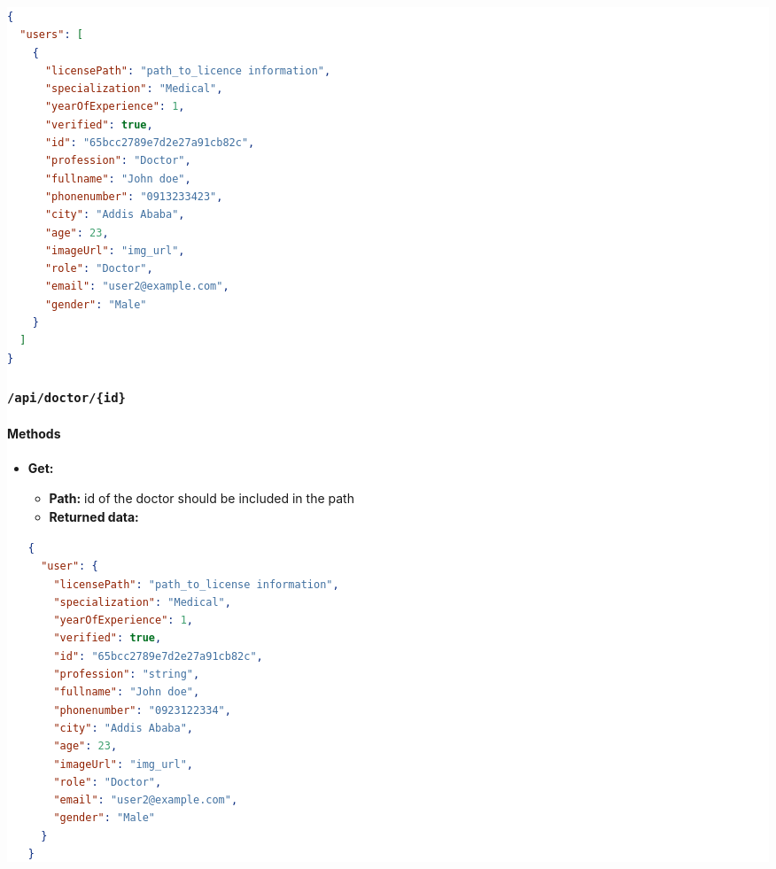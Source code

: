   ```json
  {
    "users": [
      {
        "licensePath": "path_to_licence information",
        "specialization": "Medical",
        "yearOfExperience": 1,
        "verified": true,
        "id": "65bcc2789e7d2e27a91cb82c",
        "profession": "Doctor",
        "fullname": "John doe",
        "phonenumber": "0913233423",
        "city": "Addis Ababa",
        "age": 23,
        "imageUrl": "img_url",
        "role": "Doctor",
        "email": "user2@example.com",
        "gender": "Male"
      }
    ]
  }
  ```

### `/api/doctor/{id}`

#### Methods

- **Get:**

  - **Path:** id of the doctor should be included in the path
  - **Returned data:**

  ```json
  {
    "user": {
      "licensePath": "path_to_license information",
      "specialization": "Medical",
      "yearOfExperience": 1,
      "verified": true,
      "id": "65bcc2789e7d2e27a91cb82c",
      "profession": "string",
      "fullname": "John doe",
      "phonenumber": "0923122334",
      "city": "Addis Ababa",
      "age": 23,
      "imageUrl": "img_url",
      "role": "Doctor",
      "email": "user2@example.com",
      "gender": "Male"
    }
  }
  ```
